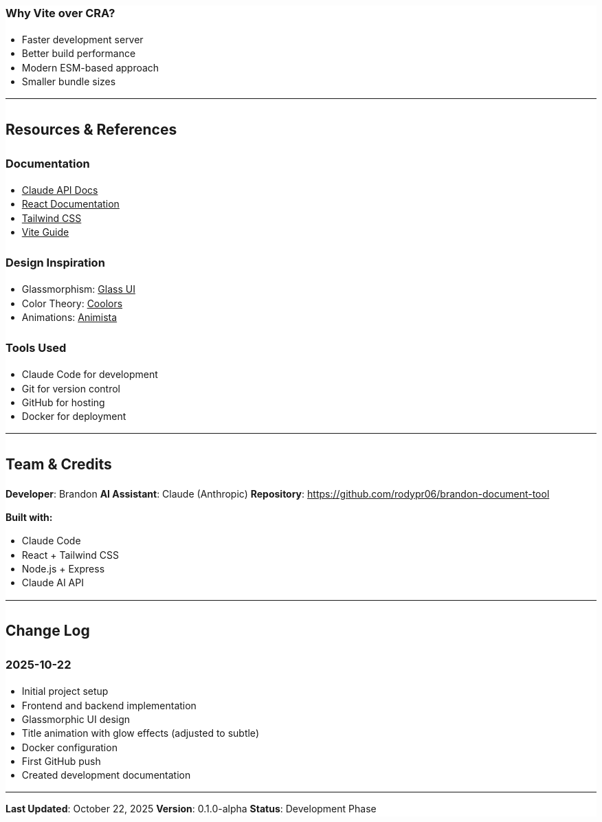 ### Why Vite over CRA?
- Faster development server
- Better build performance
- Modern ESM-based approach
- Smaller bundle sizes

---

## Resources & References

### Documentation
- [Claude API Docs](https://docs.anthropic.com/)
- [React Documentation](https://react.dev/)
- [Tailwind CSS](https://tailwindcss.com/)
- [Vite Guide](https://vitejs.dev/)

### Design Inspiration
- Glassmorphism: [Glass UI](https://ui.glass/)
- Color Theory: [Coolors](https://coolors.co/)
- Animations: [Animista](https://animista.net/)

### Tools Used
- Claude Code for development
- Git for version control
- GitHub for hosting
- Docker for deployment

---

## Team & Credits

**Developer**: Brandon
**AI Assistant**: Claude (Anthropic)
**Repository**: https://github.com/rodypr06/brandon-document-tool

**Built with:**
- Claude Code
- React + Tailwind CSS
- Node.js + Express
- Claude AI API

---

## Change Log

### 2025-10-22
- Initial project setup
- Frontend and backend implementation
- Glassmorphic UI design
- Title animation with glow effects (adjusted to subtle)
- Docker configuration
- First GitHub push
- Created development documentation

---

**Last Updated**: October 22, 2025
**Version**: 0.1.0-alpha
**Status**: Development Phase
